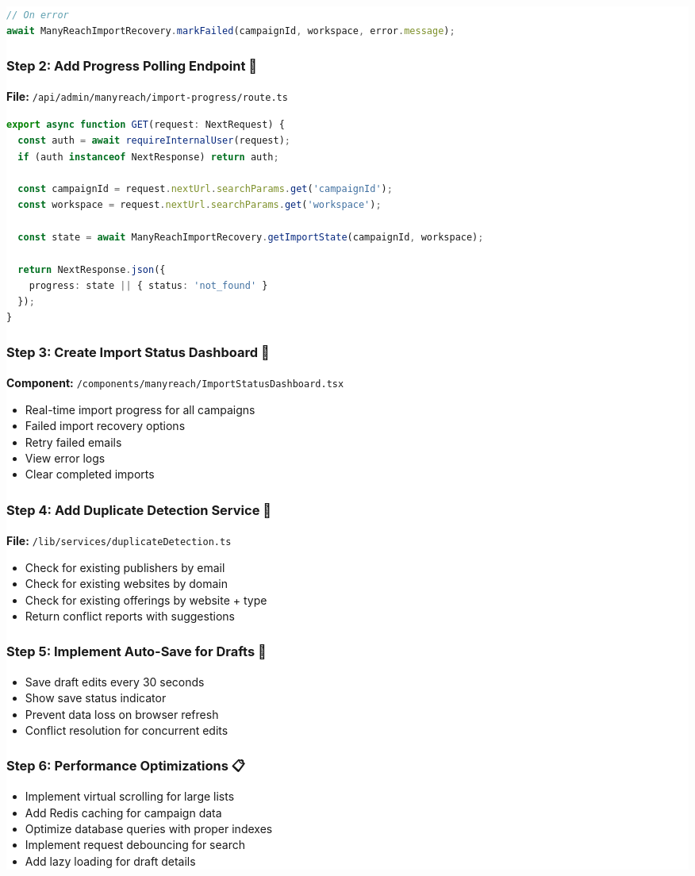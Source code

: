 ```typescript
// On error
await ManyReachImportRecovery.markFailed(campaignId, workspace, error.message);
```

### Step 2: Add Progress Polling Endpoint 🚧
**File:** `/api/admin/manyreach/import-progress/route.ts`
```typescript
export async function GET(request: NextRequest) {
  const auth = await requireInternalUser(request);
  if (auth instanceof NextResponse) return auth;
  
  const campaignId = request.nextUrl.searchParams.get('campaignId');
  const workspace = request.nextUrl.searchParams.get('workspace');
  
  const state = await ManyReachImportRecovery.getImportState(campaignId, workspace);
  
  return NextResponse.json({
    progress: state || { status: 'not_found' }
  });
}
```

### Step 3: Create Import Status Dashboard 🚧
**Component:** `/components/manyreach/ImportStatusDashboard.tsx`
- Real-time import progress for all campaigns
- Failed import recovery options
- Retry failed emails
- View error logs
- Clear completed imports

### Step 4: Add Duplicate Detection Service 🚧
**File:** `/lib/services/duplicateDetection.ts`
- Check for existing publishers by email
- Check for existing websites by domain
- Check for existing offerings by website + type
- Return conflict reports with suggestions

### Step 5: Implement Auto-Save for Drafts 🚧
- Save draft edits every 30 seconds
- Show save status indicator
- Prevent data loss on browser refresh
- Conflict resolution for concurrent edits

### Step 6: Performance Optimizations 📋
- Implement virtual scrolling for large lists
- Add Redis caching for campaign data
- Optimize database queries with proper indexes
- Implement request debouncing for search
- Add lazy loading for draft details
